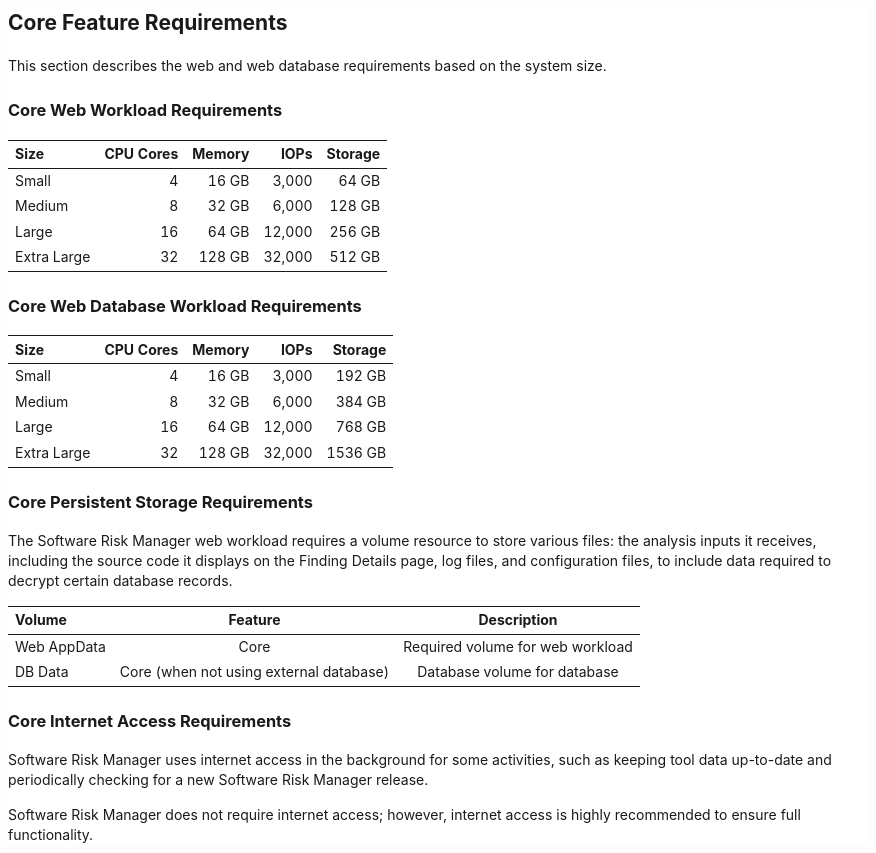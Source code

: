 ## Core Feature Requirements

This section describes the web and web database requirements based on the system size.

### Core Web Workload Requirements

| Size | CPU Cores | Memory | IOPs | Storage |
|:-|-:|-:|-:|-:|
|Small|4|16 GB|3,000|64 GB|
|Medium|8|32 GB|6,000|128 GB|
|Large|16|64 GB|12,000|256 GB|
|Extra Large|32|128 GB|32,000|512 GB|

### Core Web Database Workload Requirements

| Size | CPU Cores | Memory | IOPs | Storage |
|:-|-:|-:|-:|-:|
|Small|4|16 GB|3,000|192 GB|
|Medium|8|32 GB|6,000|384 GB|
|Large|16|64 GB|12,000|768 GB|
|Extra Large|32|128 GB|32,000|1536 GB|

### Core Persistent Storage Requirements

The Software Risk Manager web workload requires a volume resource to store various files: the analysis inputs it receives, including the source code it displays on the Finding Details page, log files, and configuration files, to include data required to decrypt certain database records.

| Volume | Feature | Description |
|:-|:-:|:-:|
| Web AppData | Core | Required volume for web workload |
| DB Data | Core (when not using external database) | Database volume for database |

### Core Internet Access Requirements

Software Risk Manager uses internet access in the background for some activities, such as keeping tool data up-to-date and periodically checking for a new Software Risk Manager release.

Software Risk Manager does not require internet access; however, internet access is highly recommended to ensure full functionality.

